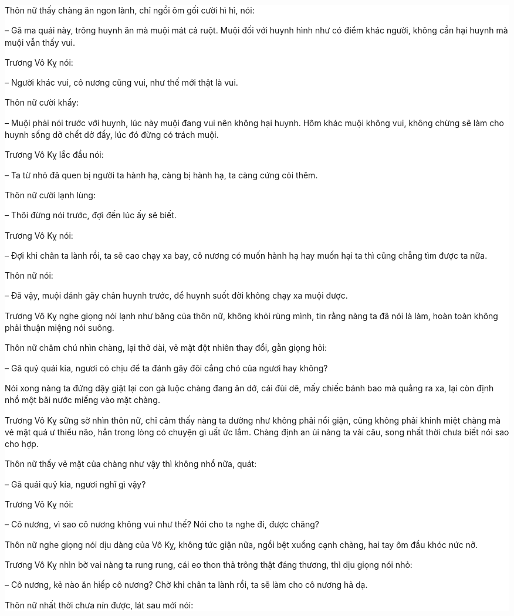 Thôn nữ thấy chàng ăn ngon lành, chỉ ngồi ôm gối cười hì hì, nói:

– Gã ma quái này, trông huynh ăn mà muội mát cả ruột. Muội đối với huynh hình như có điểm khác người, không cần hại huynh mà muội vẫn thấy vui.

Trương Vô Kỵ nói:

– Người khác vui, cô nương cũng vui, như thế mới thật là vui.

Thôn nữ cười khẩy:

– Muội phải nói trước với huynh, lúc này muội đang vui nên không hại huynh. Hôm khác muội không vui, không chừng sẽ làm cho huynh sống dở chết dở đấy, lúc đó đừng có trách muội.

Trương Vô Kỵ lắc đầu nói:

– Ta từ nhỏ đã quen bị người ta hành hạ, càng bị hành hạ, ta càng cứng cỏi thêm.

Thôn nữ cười lạnh lùng:

– Thôi đừng nói trước, đợi đến lúc ấy sẽ biết.

Trương Vô Kỵ nói:

– Đợi khi chân ta lành rồi, ta sẽ cao chạy xa bay, cô nương có muốn hành hạ hay muốn hại ta thì cũng chẳng tìm được ta nữa.

Thôn nữ nói:

– Đã vậy, muội đánh gãy chân huynh trước, để huynh suốt đời không chạy xa muội được.

Trương Vô Kỵ nghe giọng nói lạnh như băng của thôn nữ, không khỏi rùng mình, tin rằng nàng ta đã nói là làm, hoàn toàn không phải thuận miệng nói suông.

Thôn nữ chăm chú nhìn chàng, lại thở dài, vẻ mặt đột nhiên thay đổi, gằn giọng hỏi:

– Gã quỷ quái kia, ngươi có chịu để ta đánh gãy đôi cẳng chó của ngươi hay không?

Nói xong nàng ta đứng dậy giật lại con gà luộc chàng đang ăn dở, cái đùi dê, mấy chiếc bánh bao mà quẳng ra xa, lại còn định nhổ một bãi nước miếng vào mặt chàng.

Trương Vô Kỵ sững sờ nhìn thôn nữ, chỉ cảm thấy nàng ta dường như không phải nổi giận, cũng không phải khinh miệt chàng mà vẻ mặt quá ư thiểu não, hẳn trong lòng có chuyện gì uất ức lắm. Chàng định an ủi nàng ta vài câu, song nhất thời chưa biết nói sao cho hợp.

Thôn nữ thấy vẻ mặt của chàng như vậy thì không nhổ nữa, quát:

– Gã quái quỷ kia, ngươi nghĩ gì vậy?

Trương Vô Kỵ nói:

– Cô nương, vì sao cô nương không vui như thế? Nói cho ta nghe đi, được chăng?

Thôn nữ nghe giọng nói dịu dàng của Vô Kỵ, không tức giận nữa, ngồi bệt xuống cạnh chàng, hai tay ôm đầu khóc nức nở.

Trương Vô Kỵ nhìn bờ vai nàng ta rung rung, cái eo thon thả trông thật đáng thương, thì dịu giọng nói nhỏ:

– Cô nương, kẻ nào ăn hiếp cô nương? Chờ khi chân ta lành rồi, ta sẽ làm cho cô nương hả dạ.

Thôn nữ nhất thời chưa nín được, lát sau mới nói:
